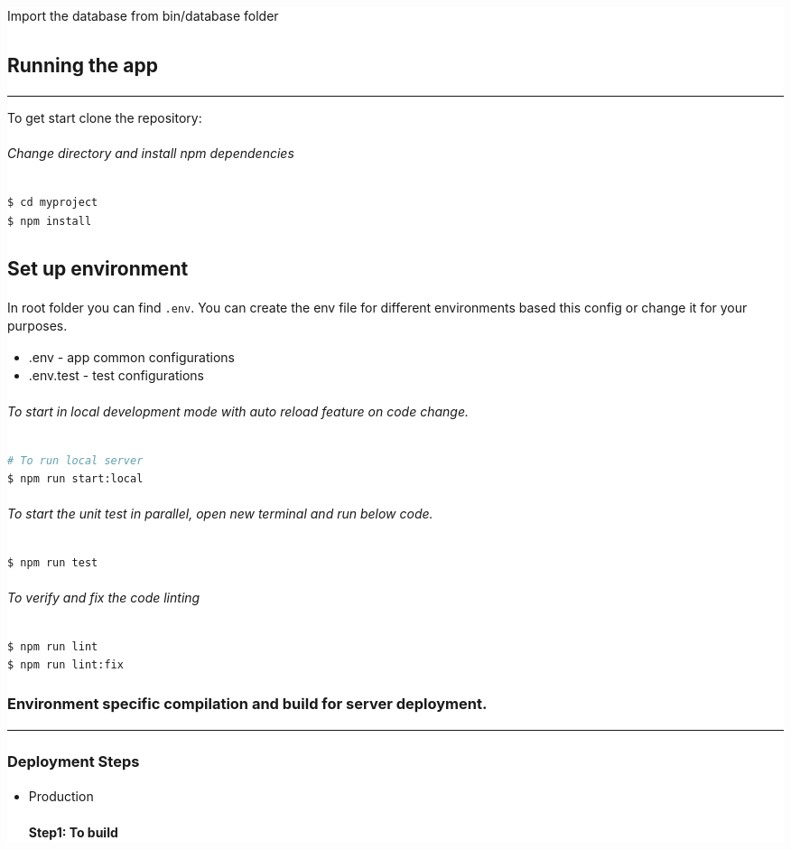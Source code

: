 Import the database from bin/database folder

## Running the app

---

To get start clone the repository:

###### Change directory and install npm dependencies

```sh
$ cd myproject
$ npm install
```

## Set up environment

In root folder you can find `.env`. You can create the env file for different environments based this config or change it for your purposes.

- .env - app common configurations
- .env.test - test configurations

###### To start in local development mode with auto reload feature on code change.

```sh
# To run local server
$ npm run start:local
```

###### To start the unit test in parallel, open new terminal and run below code.

```sh
$ npm run test
```

###### To verify and fix the code linting

```sh
$ npm run lint
$ npm run lint:fix
```

### Environment specific compilation and build for server deployment.

---

### Deployment Steps

-   Production

    #### Step1: To build
